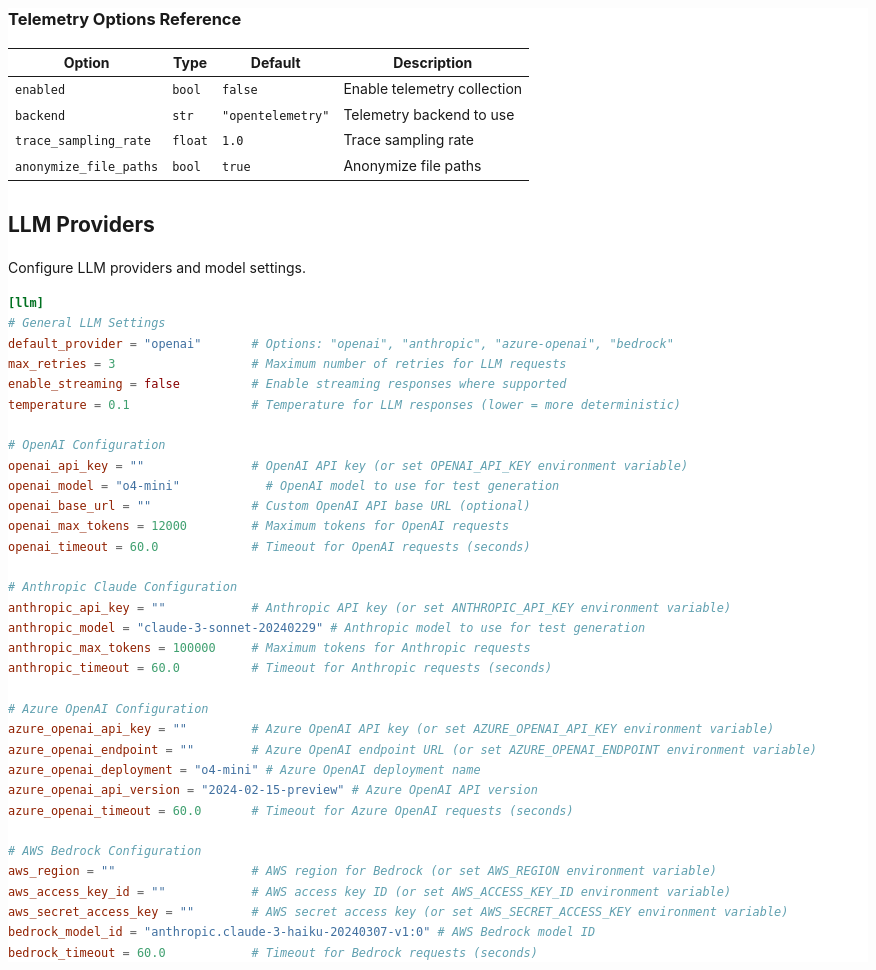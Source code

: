 ### Telemetry Options Reference

| Option | Type | Default | Description |
|--------|------|---------|-------------|
| `enabled` | `bool` | `false` | Enable telemetry collection |
| `backend` | `str` | `"opentelemetry"` | Telemetry backend to use |
| `trace_sampling_rate` | `float` | `1.0` | Trace sampling rate |
| `anonymize_file_paths` | `bool` | `true` | Anonymize file paths |

## LLM Providers

Configure LLM providers and model settings.

```toml
[llm]
# General LLM Settings
default_provider = "openai"       # Options: "openai", "anthropic", "azure-openai", "bedrock"
max_retries = 3                   # Maximum number of retries for LLM requests
enable_streaming = false          # Enable streaming responses where supported
temperature = 0.1                 # Temperature for LLM responses (lower = more deterministic)

# OpenAI Configuration
openai_api_key = ""               # OpenAI API key (or set OPENAI_API_KEY environment variable)
openai_model = "o4-mini"            # OpenAI model to use for test generation
openai_base_url = ""              # Custom OpenAI API base URL (optional)
openai_max_tokens = 12000         # Maximum tokens for OpenAI requests
openai_timeout = 60.0             # Timeout for OpenAI requests (seconds)

# Anthropic Claude Configuration
anthropic_api_key = ""            # Anthropic API key (or set ANTHROPIC_API_KEY environment variable)
anthropic_model = "claude-3-sonnet-20240229" # Anthropic model to use for test generation
anthropic_max_tokens = 100000     # Maximum tokens for Anthropic requests
anthropic_timeout = 60.0          # Timeout for Anthropic requests (seconds)

# Azure OpenAI Configuration
azure_openai_api_key = ""         # Azure OpenAI API key (or set AZURE_OPENAI_API_KEY environment variable)
azure_openai_endpoint = ""        # Azure OpenAI endpoint URL (or set AZURE_OPENAI_ENDPOINT environment variable)
azure_openai_deployment = "o4-mini" # Azure OpenAI deployment name
azure_openai_api_version = "2024-02-15-preview" # Azure OpenAI API version
azure_openai_timeout = 60.0       # Timeout for Azure OpenAI requests (seconds)

# AWS Bedrock Configuration
aws_region = ""                   # AWS region for Bedrock (or set AWS_REGION environment variable)
aws_access_key_id = ""            # AWS access key ID (or set AWS_ACCESS_KEY_ID environment variable)
aws_secret_access_key = ""        # AWS secret access key (or set AWS_SECRET_ACCESS_KEY environment variable)
bedrock_model_id = "anthropic.claude-3-haiku-20240307-v1:0" # AWS Bedrock model ID
bedrock_timeout = 60.0            # Timeout for Bedrock requests (seconds)
```
